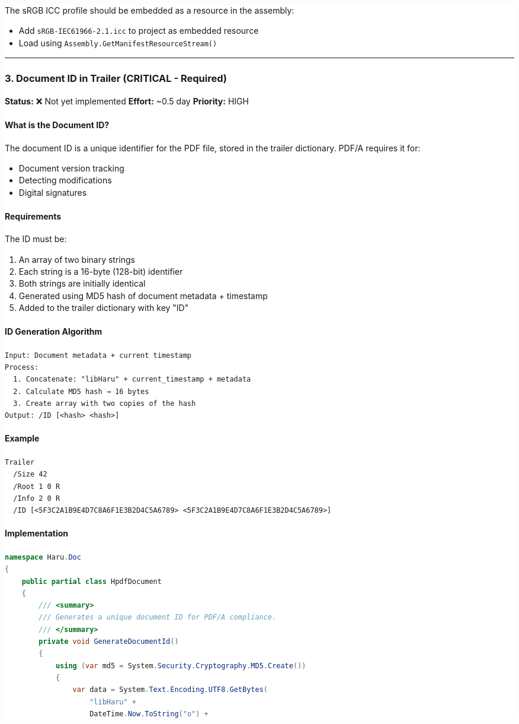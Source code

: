 The sRGB ICC profile should be embedded as a resource in the assembly:
- Add `sRGB-IEC61966-2.1.icc` to project as embedded resource
- Load using `Assembly.GetManifestResourceStream()`

---

### 3. Document ID in Trailer (CRITICAL - Required)

**Status:** ❌ Not yet implemented
**Effort:** ~0.5 day
**Priority:** HIGH

#### What is the Document ID?

The document ID is a unique identifier for the PDF file, stored in the trailer dictionary. PDF/A requires it for:
- Document version tracking
- Detecting modifications
- Digital signatures

#### Requirements

The ID must be:
1. An array of two binary strings
2. Each string is a 16-byte (128-bit) identifier
3. Both strings are initially identical
4. Generated using MD5 hash of document metadata + timestamp
5. Added to the trailer dictionary with key "ID"

#### ID Generation Algorithm

```
Input: Document metadata + current timestamp
Process:
  1. Concatenate: "libHaru" + current_timestamp + metadata
  2. Calculate MD5 hash → 16 bytes
  3. Create array with two copies of the hash
Output: /ID [<hash> <hash>]
```

#### Example

```
Trailer
  /Size 42
  /Root 1 0 R
  /Info 2 0 R
  /ID [<5F3C2A1B9E4D7C8A6F1E3B2D4C5A6789> <5F3C2A1B9E4D7C8A6F1E3B2D4C5A6789>]
```

#### Implementation

```csharp
namespace Haru.Doc
{
    public partial class HpdfDocument
    {
        /// <summary>
        /// Generates a unique document ID for PDF/A compliance.
        /// </summary>
        private void GenerateDocumentId()
        {
            using (var md5 = System.Security.Cryptography.MD5.Create())
            {
                var data = System.Text.Encoding.UTF8.GetBytes(
                    "libHaru" +
                    DateTime.Now.ToString("o") +
```
